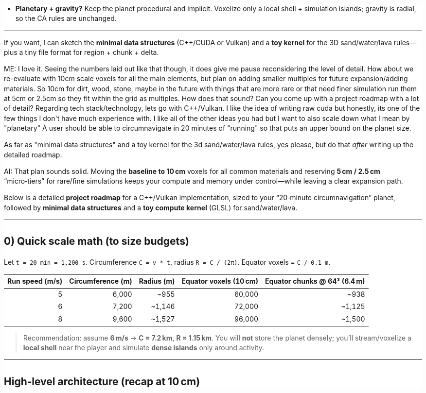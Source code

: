 * **Planetary + gravity?**
  Keep the planet procedural and implicit. Voxelize only a local shell + simulation islands; gravity is radial, so the CA rules are unchanged.

---

If you want, I can sketch the **minimal data structures** (C++/CUDA or Vulkan) and a **toy kernel** for the 3D sand/water/lava rules—plus a tiny file format for region + chunk + delta.


ME:  I love it.  Seeing the numbers laid out like that though, it does give me pause reconsidering the level of detail.  How about we re-evaluate with 10cm scale voxels for all the main elements, but plan on adding smaller multiples for future expansion/adding materials.  So 10cm for dirt, wood, stone, maybe in the future with things that are more rare or that need finer simulation run them at 5cm or 2.5cm so they fit within the grid as multiples.  How does that sound?  Can you come up with a project roadmap with a lot of detail?  Regarding tech stack/technology, lets go with C++/Vulkan.  I like the idea of writing raw cuda but honestly, its one of the few things I don't have much experience with.  I like all of the other ideas you had but I want to also scale down what I mean by "planetary"  A user should be able to circumnavigate in 20 minutes of "running"  so that puts an upper bound on the planet size.

As far as "minimal data structures" and a toy kernel for the 3d sand/water/lava rules, yes please, but do that *after* writing up the detailed roadmap.


AI:  That plan sounds solid. Moving the **baseline to 10 cm** voxels for all common materials and reserving **5 cm / 2.5 cm** “micro‑tiers” for rare/fine simulations keeps your compute and memory under control—while leaving a clear expansion path.

Below is a detailed **project roadmap** for a C++/Vulkan implementation, sized to your “20‑minute circumnavigation” planet, followed by **minimal data structures** and a **toy compute kernel** (GLSL) for sand/water/lava.

---

## 0) Quick scale math (to size budgets)

Let `t = 20 min = 1,200 s`. Circumference `C = v * t`, radius `R = C / (2π)`. Equator voxels = `C / 0.1 m`.

| Run speed (m/s) | Circumference (m) | Radius (m) | Equator voxels (10 cm) | Equator chunks @ 64³ (6.4 m) |
| --------------: | ----------------: | ---------: | ---------------------: | ---------------------------: |
|               5 |             6,000 |      \~955 |                 60,000 |                        \~938 |
|               6 |             7,200 |    \~1,146 |                 72,000 |                      \~1,125 |
|               8 |             9,600 |    \~1,527 |                 96,000 |                      \~1,500 |

> Recommendation: assume **6 m/s** → **C ≈ 7.2 km**, **R ≈ 1.15 km**. You will **not** store the planet densely; you’ll stream/voxelize a **local shell** near the player and simulate **dense islands** only around activity.

---

## High‑level architecture (recap at 10 cm)
